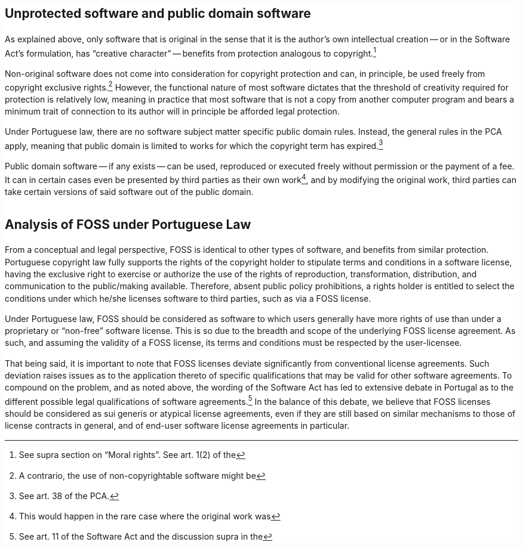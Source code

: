 Unprotected software and public domain software
-----------------------------------------------

As explained above, only software that is original in the sense that it
is the author’s own intellectual creation — or in the Software Act’s
formulation, has “creative character” — benefits from protection
analogous to copyright.[^100]

Non-original software does not come into consideration for copyright
protection and can, in principle, be used freely from copyright
exclusive rights.[^101] However, the functional nature of most software
dictates that the threshold of creativity required for protection is
relatively low, meaning in practice that most software that is not a
copy from another computer program and bears a minimum trait of
connection to its author will in principle be afforded legal protection.

Under Portuguese law, there are no software subject matter specific
public domain rules. Instead, the general rules in the PCA apply,
meaning that public domain is limited to works for which the copyright
term has expired.[^102]

Public domain software — if any exists — can be used, reproduced or
executed freely without permission or the payment of a fee. It can in
certain cases even be presented by third parties as their own
work[^103], and by modifying the original work, third parties can take
certain versions of said software out of the public domain.

Analysis of FOSS under Portuguese Law
-------------------------------------

From a conceptual and legal perspective, FOSS is identical to other
types of software, and benefits from similar protection. Portuguese
copyright law fully supports the rights of the copyright holder to
stipulate terms and conditions in a software license, having the
exclusive right to exercise or authorize the use of the rights of
reproduction, transformation, distribution, and communication to the
public/making available. Therefore, absent public policy prohibitions, a
rights holder is entitled to select the conditions under which he/she
licenses software to third parties, such as via a FOSS license.

Under Portuguese law, FOSS should be considered as software to which
users generally have more rights of use than under a proprietary or
“non-free” software license. This is so due to the breadth and scope of
the underlying FOSS license agreement. As such, and assuming the
validity of a FOSS license, its terms and conditions must be respected
by the user-licensee.

That being said, it is important to note that FOSS licenses deviate
significantly from conventional license agreements. Such deviation
raises issues as to the application thereto of specific qualifications
that may be valid for other software agreements. To compound on the
problem, and as noted above, the wording of the Software Act has led to
extensive debate in Portugal as to the different possible legal
qualifications of software agreements.[^104] In the balance of this
debate, we believe that FOSS licenses should be considered as sui
generis or atypical license agreements, even if they are still based on
similar mechanisms to those of license contracts in general, and of
end-user software license agreements in particular.


[^1]: Decree-law 252/94, of October 20, as last amended by Decree-law
[^2]: Council Directive 91/250/EEC of 14 May 1991 on the legal
[^3]: Código do Direito de Autor e dos Direitos Conexos, Decree-Law
[^4]: The third indent of the preamble reads: “(…) the core concepts of
[^5]: See, inter alia, J.A. VIEIRA, A Protecção dos Programas de
[^6]: In this Chapter, we will refer interchangeably to “computer
[^7]: See MARQUES & MARTINS, p. 574. See also similarly M. LOPES ROCHA &
[^8]: See further on this principle P. CRAIG & G. DE BÚRCA, EU Law.
[^9]: See, e.g., J. O. ASCENSÃO, Direito de Autor e Direitos Conexos,
[^10]: ASCENSÃO 1992, pp. 88; , VIEIRA 2005, pp. 458-460.
[^11]: ASCENSÃO 1992, pp. 88-91; VIEIRA 2005, pp. 459-460.
[^12]: VIEIRA 2005, p. 461.
[^13]: Art. 3(2) 2 of the Software Act.
[^14]: Art. 19 of the PCA.
[^15]: Art. 16(1)(a) of the PCA.
[^16]: See arts. 1403-1413 of the Civil Code.
[^17]: Art. 1406 of the Civil Code.
[^18]: Art. 18(2) of the PCA.
[^19]: Art. 3(1)(a) of the PCA.
[^20]: Art. 20 of the PCA.
[^21]: See, for an overview of the regime of derivative and composite
[^22]: Art. 20(2) of the Software Act.
[^23]: Art. 3(3) of the Software Act.
[^24]: For other types of commissioned works or works created by
[^25]: See art. 14(4) of the PCA and art. 3(4) of the Software Act.
[^26]: See art. 6(2) of the Software Act.
[^27]: See art. 6 of the Software Directive and art. 7 of the Software
[^28]: See art. 10 (1) of the Software Act.
[^29]: See MARQUES & MARTINS, pp. 627-629.
[^30]: See ROCHA & CORDEIRO, pp. 44-45.
[^31]: Ibid. See also ASCENSÃO 1992, p. 168 and A. L. DIAS PEREIRA,
[^32]: Arts 56 and 62 respectively.
[^33]: ROCHA & CORDEIRO, p. 45, held that the creator of a computer
[^34]: See decision of the Portuguese Supreme Court of November 29, 2012
[^35]: MARQUES & MARTINS, p. 631. See art. 56(2) of the PCA.
[^36]: Art. 36(1) of the PCA.
[^37]: Art. 36(2) of the PCA.
[^38]: See art. 11(3) of the Software Act. On analogy, see art. 10(2) of
[^39]: Decree-Law 7/2004, of January 7, as last amended by Law 46/2012,
[^40]: A.L. DIAS PEREIRA, “Contratos de licenças de software e de bases
[^41]: For an overview of intellectual property rights and the
[^42]: See T. BESSA, “Direito de Autor e Licenças (Voluntárias) de
[^43]: See DIAS PEREIRA 2011, pp. 351-352.
[^44]: Specifically, arts 40, 45 to 51 and 55 of the PCA.
[^45]: Arts 45 and 46 of the PCA.
[^46]: Art. 48 of the PCA.
[^47]: ROCHA & CORDEIRO, p. 49; DIAS PEREIRA 2011, p. 352. See contra,
[^48]: However, see BESSA 2012, pp. 1161ff., explaining that the most
[^49]: The term “license” is not typified in any legal instrument,
[^50]: See art. 405 of the Civil Code. On the application of this
[^51]: MARQUES & MARTINS, pp. 629-630.
[^52]: See DIAS PEREIRA 2011, p. 352.
[^53]: For an overview of this discussion see, inter alia, FERREIRA DE
[^54]: See DIAS PEREIRA 2011, pp. 353-354, and BESSA 2012, pp.
[^55]: The example is provided by DIAS PEREIRA 2011, pp. 354-355.
[^56]: See TRABUCO 2008, pp. 163-169.
[^57]: Decree-Law 143/2001 (as last amended by Decree-Law 317/2009, of
[^58]: Decree-Law 446/85, of October 25 (as last amended by Decree-Law
[^59]: Art. 15 of the STCA.
[^60]: Arts 18 and 19 of the STCA.
[^61]: Arts 21 and 22 of the STCA.
[^62]: C. FERREIRA DE ALMEIDA, Direito do Consumo, 2005, pp. 152ff.
[^63]: Art. 18 (b) of the STCA.
[^64]: Art. 18 (c) of the STCA.
[^65]: Art. 18 (e) of the STCA.
[^66]: Art. 18 (h) of the STCA.
[^67]: Art. 19 (a) of the STCA.
[^68]: Art. 19 (b) of the STCA.
[^69]: Art. 19 (c) of the STCA.
[^70]: Art. 21 (a) of the STCA.
[^71]: Art. 21 (b) of the STCA.
[^72]: Art. 21 (e) of the STCA.
[^73]: Art. 22(1) (a) of the STCA.
[^74]: Art. 22(1) (b) of the STCA.
[^75]: Art. 22(1)(j) of the STCA.
[^76]: Art. 22(1)(o) of the STCA.
[^77]: Directive 2004/48/EC of the European Parliament and of the
[^78]: See art. 203 of the PCA.
[^79]: See art. 209 of the PCA.
[^80]: These rights are not a consequence of the implementation of the
[^81]: See arts 210-A and 210-B of the PCA.
[^82]: See arts 210-G, 210-H, 211-B and 227 of the PCA.
[^83]: See arts 201, 210-F, 210-I, 210-J, 211 and 227 of the PCA.
[^84]: For a more detailed analysis, proposing a very similar typology
[^85]: See art. 210-L of the PCA, implementing Recital 14 of the
[^86]: See, in this sense, the reasoning in VIEIRA 2005, pp. 836-841.
[^87]: See art. 13 of the Software Act.
[^88]: This is a partial implementation of art. 7 of the Software
[^89]: See M.L. CARRETAS, “Os Novos Meios de Tutela Preventiva dos
[^90]: See <http://www.assoft.pt/>.
[^91]: See CARRETAS 2008, pp. 461-62, citing arts. 210-G(2), 210-H(3)
[^92]: See ASCENSÃO 2011, p. 107, arguing that fiduciary transmission to
[^93]: See art. 57 of the PCA.
[^94]: See art. 14 of the Software Act.
[^95]: Law 109/2009, of September 15 (hereinafter, the “Cybercrime
[^96]: In this sense, see VIEIRA 2005, pp. 838-839. For a critical
[^97]: See art. 8(1) of the Cybercrime Act.
[^98]: See arts 8(3) and 9 of the Cybercrime Act.
[^99]: See art. 10 of the Cybercrime Act.
[^100]: See supra section on “Moral rights”. See art. 1(2) of the
[^101]: A contrario, the use of non-copyrightable software might be
[^102]: See art. 38 of the PCA.
[^103]: This would happen in the rare case where the original work was
[^104]: See art. 11 of the Software Act and the discussion supra in the
[^105]: See art. 3 of the Software Act, covering both software developed
[^106]: See ASCENSÃO 2011, pp. 98-111, discussing the legal
[^107]: For an analysis of the general implications of art. 3 of the
[^108]: See arts 16(1)(b) and 17 of the PCA. Art. 17(4) excludes from
[^109]: The idea/expression dichotomy results clearly from art. 1 (1)
[^110]: See the above cited art. 17(4) of the PCA.
[^111]: This “consultation” element is an essential element in the
[^112]: See art. 5(b) of the Software Act, using the term “derivative
[^113]: See art. 3(2) of the Software Act, establishing a legal
[^114]: See art. 3(2) of the Software Act.
[^115]: See art. 16(1)(b) of the PCA.
[^116]: Art. 19(1) of the PCA. See ROCHA & CORDEIRO, at 26-28. See also
[^117]: See art. 19(2) of the PCA, first part.
[^118]: See art. 19(2) of the PCA, final part.
[^119]: Art. 3(3) of the Software Act. See above section “Introduction
[^120]: See art. 16(1)(a) of the of the PCA.
[^121]: These rules can be found in art. 18 of the PCA and are discussed
[^122]: See art. 17(1) of the PCA. The rules on co-ownership can be
[^123]: See arts 1403-1413 of the Civil Code.
[^124]: See art. 1406 of the Civil Code.
[^125]: See arts 1406 and 985 of the Civil Code.
[^126]: See art. 17(2) of the PCA. This rule is identical to that of
[^127]: See art. 17(4) of the PCA.
[^128]: See art. 17(3) of the PCA.
[^129]: See arts 18 and 19(2) of the PCA.
[^130]: See art. 18(1) of the PCA.
[^131]: See L. F. REBELLO, Código do Direito de Autor e dos Direitos
[^132]: See art. 18(2) of the PCA.
[^133]: See infra section “Moral Rights in FOSS”. On this topic, see
[^134]: See art. 20 of the PCA, using the terminology “composite work”
[^135]: For composite works, see art. 20(1) of the PCA and, for
[^136]: See art. 20(2) of the PCA.
[^137]: See arts 20(2) of the PCA (mentioning that the right is without
[^138]: The copyright holders on the original work don’t obtain any
[^139]: For a discussion of these requirements, see supra the section
[^140]: For an overview of the FLA see
[^141]: See arts 72-74 of the PCA, as well as Decree-Law 433/78, of
[^142]: E.g. Belgium. See Y. VAN DEN BRANDE, “Belgium”, The
[^143]: See art. 12 of Law 83/2001, of August 3. On the potential
[^144]: See supra section “Copyright Contracts”.
[^145]: See ROCHA & CORDEIRO, pp. 48-50.
[^146]: See supra section “Copyright Contracts” and the discussion on
[^147]: See arts. 43(2) and 43 of the PCA. The legal regime of nullity
[^148]: See FLA, art. 1(1). See also
[^149]: See P. Goldstein & P.B. Hugenholtz, International Copyright.
[^150]: See the Clauses 5 and 6 of the Open Source Definition (“OSD”),
[^151]: See supra section “Moral Copyrights”. See also ROCHA & CORDEIRO,
[^152]: See arts 14(3) and 27-30 of the PCA, regulating moral rights and
[^153]: See ROCHA & CORDEIRO, p. 45. Apparently accepting such limited
[^154]: See VIEIRA 2005, pp. 719-741.
[^155]: Id., pp. 736-740.
[^156]: See above the section “Introduction…/ Moral Rights”.
[^157]: See above the section “Copyright Contracts”.
[^158]: Id.
[^159]: Id.
[^160]: Id.
[^161]: An argument to the contrary would likely seek the application to
[^162]: See: GPL version 1, article 6; GPL version 2, article 6; and GPL
[^163]: See GPL version 3, article 10. The sections omitted in the
[^164]: See arts 217ff. of the Civil Code and, for electronic contracts,
[^165]: See DIAS PEREIRA 1996, p. 118, noting that the same are subject
[^166]: See DIAS PEREIRA 1996, pp. 116-120, analyzing the issue from the
[^167]: A typical example is provided in M. BAIN, “Spain”, in The
[^168]: See Criteria 10 of the OSD, annotated,
[^169]: See art. 24 of the Electronic Commerce Act, which applies to all
[^170]: See art. 29(2) of the Electronic Commerce Act, clarifying that
[^171]: Unless a legal exception applies.
[^172]: See arts 38-39 of the PCA.
[^173]: See A.L. DIAS PEREIRA, Direitos de Autor e Liberdade de
[^174]: The same is true, e.g., for Spain. See M. BAIN, “Spain”, in The
[^175]: Some doubts arise in connection with the fact that FOSS licenses
[^176]: See art. 41(2) of the PCA. See considerations above in sections
[^177]: See decisions from the Portuguese Supreme Court of April 21,
[^178]: See art. 220 of the Civil Code. For an overview of the arguments
[^179]: On the difficulty of distinguishing contractual breaches of
[^180]: See arts 195-211-B of the PCA.
[^181]: See e.g., the BSD license
[^182]: B. PERENS, “The Open Source Definition”, Open Sources: Voices
[^183]: The GPL expressly allows this (GPL version 2, art. 11; GPL
[^184]: See art. 809 of the Civil Code.
[^185]: See art. 800(2) of the Civil Code.
[^186]: Such rules are found mostly in arts 15-23 of the STCA. See above
[^187]: See arts 18(a), (b), (c) and (d) of the STCA. These rules apply
[^188]: See A. PINTO MONTEIRO, “A responsabilidade civil na negociação
[^189]: See art. 16 of Decree-Law 10/2013, of January 28 (hereinafter,
[^190]: Decree-Law 67/2003, of April 8 (as amended by Decree-Law
[^191]: See art. 1-B(d) of the Sale of Consumer Goods Act.
[^192]: For a discussion on this topic, see T. ENGELHARDT & T. JAEGER,
[^193]: See arts 1-A(2) and 1-B(c) of the Sale of Consumer Goods Act.
[^194]: See art. 1-B(b) of the Sale of Consumer Goods Act. A similar
[^195]: See art. 3(2) of the Sale of Consumer Goods Act.
[^196]: See art. 4(1) of the Sale of Consumer Goods Act.
[^197]: See, in general, arts 798ff. of the Civil Code. See also art.
[^198]: See art. 10(1) of the Sale of Consumer Goods Act and the broader
[^199]: See art. 3(2) of the Sale of Consumer Goods Act.
[^200]: See art. 914 of the Civil Code.
[^201]: See arts 905 and 908-909 of the Civil Code, applicable ex vi
[^202]: See art. 6 of the Sale of Consumer Goods Act.
[^203]: See art. 6(1) of the Sale of Consumer Goods Act.
[^204]: See art. 12(1) of the Consumer Protection Act.
[^205]: See art. 12(2) of the Consumer Protection Act.
[^206]: Art. 16 of the Consumer Protection Act.
[^207]: This law has a similar concept of producer to that of the Sale
[^208]: See arts. 1 and 4 of the Liability for Defective Products Act.
[^209]: See art. 8(c) of the Liability for Defective Products Act.
[^210]: See art. 5 of the Liability for Defective Products Act.
[^211]: See art. 5(c) of the Liability for Defective Products Act.
[^212]: See art. 10 of the Liability for Defective Products Act.
[^213]: Although it is arguable that the Sale of Consumer Goods Act and
[^214]: See GPL version 3, art. 17 (“Interpretation of Sections 15 and
[^215]: See arts 292 and 293 of the Civil Code on reduction and
[^216]: Neither the principles (freedoms) of the Free Software movement,
[^217]: E.g., GPL version 3, art. 5, and GPL version 2, art. 2(b).
[^218]: See e.g., M. OLSON, “Dual Licensing”, in Open Sources 2.0: The
[^219]: See infra section “Damages”.
[^220]: See arts 3, 20, 67, 68 (maxime 68(2)(g) and (h)), all of the
[^221]: See arts 3, 20, 40(a), 41 67, 68 (maxime art. 68(2)(g) and (h)),
[^222]: See, in a similar sense, ASCENSÃO 2011, p. 99.
[^223]: See art. 334 of the Civil Code.
[^224]: The GPL version 3 stipulates otherwise. The OSD prohibits this
[^225]: See art. 405 of the Civil Code.
[^226]: See Law 19/2012, of May 8, in particular art. 11(1) and (2)(d),
[^227]: See above sections “Copyright Contracts” and “Enforcing FOSS
[^228]: See arts 8 of the Software Act and 68(5) of the PCA.
[^229]: CJEU, Case C-128/11, UsedSoft GmbH v Oracle International Corp.
[^230]: These can be found, inter alia, in arts 483ff.
[^231]: See TRIGO, M. DA GRAÇA, Responsabilidade Civil por Violação de
[^232]: See arts. 483 of the Civil Code and 211(1) of the PCA.
[^233]: The nature of infringer’s profits as an economic or non-economic
[^234]: These include most expenses and costs with protection of
[^235]: See art. 211(2) of the PCA. Art. 211(3) contains a narrow
[^236]: See TRIGO 2012, pp.162-163.
[^237]: See art. 496(3), and its articulation with art. 494, both of the
[^238]: We follow here the same reasoning of TRIGO 2012, p. 163.
[^239]: See art. 211(5) of the PCA. This second requirement, which finds
[^240]: See art. 211(5) of the PCA.
[^241]: See TRIGO 2012, p.164.
[^242]: This presents a clear parallel to the absence of reference to
[^243]: Arguing this position, see TRIGO 2012, p.165.
[^244]: See TRIGO 2012, p.165.
[^245]: See art. 15 of the Software Act. See also R. SAAVEDRA, A
[^246]: See e.g. C. DIBONA, D. COOPER & M. STONE, “Introduction”, in
[^247]: Add-ons are additions to the free work to which the author
[^248]: See e.g. OLSON 2006, p.35.